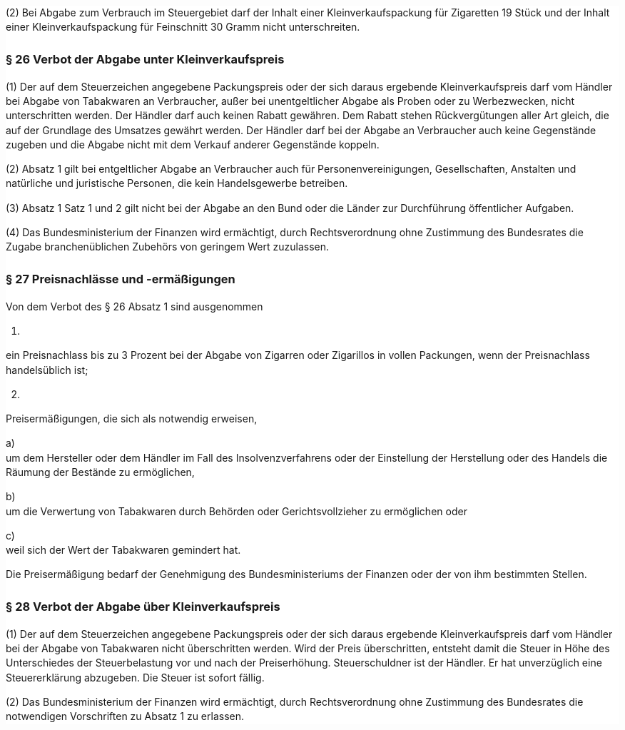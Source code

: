 (2) Bei Abgabe zum Verbrauch im Steuergebiet darf der Inhalt einer Kleinverkaufspackung für Zigaretten 19 Stück und der Inhalt einer Kleinverkaufspackung für Feinschnitt 30 Gramm nicht unterschreiten.

### § 26 Verbot der Abgabe unter Kleinverkaufspreis

(1) Der auf dem Steuerzeichen angegebene Packungspreis oder der sich daraus ergebende Kleinverkaufspreis darf vom Händler bei Abgabe von Tabakwaren an Verbraucher, außer bei unentgeltlicher Abgabe als Proben oder zu Werbezwecken, nicht unterschritten werden. Der Händler darf auch keinen Rabatt gewähren. Dem Rabatt stehen Rückvergütungen aller Art gleich, die auf der Grundlage des Umsatzes gewährt werden. Der Händler darf bei der Abgabe an Verbraucher auch keine Gegenstände zugeben und die Abgabe nicht mit dem Verkauf anderer Gegenstände koppeln.

(2) Absatz 1 gilt bei entgeltlicher Abgabe an Verbraucher auch für Personenvereinigungen, Gesellschaften, Anstalten und natürliche und juristische Personen, die kein Handelsgewerbe betreiben.

(3) Absatz 1 Satz 1 und 2 gilt nicht bei der Abgabe an den Bund oder die Länder zur Durchführung öffentlicher Aufgaben.

(4) Das Bundesministerium der Finanzen wird ermächtigt, durch Rechtsverordnung ohne Zustimmung des Bundesrates die Zugabe branchenüblichen Zubehörs von geringem Wert zuzulassen.

### § 27 Preisnachlässe und -ermäßigungen

Von dem Verbot des § 26 Absatz 1 sind ausgenommen

1.  
ein Preisnachlass bis zu 3 Prozent bei der Abgabe von Zigarren oder Zigarillos in vollen Packungen, wenn der Preisnachlass handelsüblich ist;

2.  
Preisermäßigungen, die sich als notwendig erweisen,

a)  
um dem Hersteller oder dem Händler im Fall des Insolvenzverfahrens oder der Einstellung der Herstellung oder des Handels die Räumung der Bestände zu ermöglichen,

b)  
um die Verwertung von Tabakwaren durch Behörden oder Gerichtsvollzieher zu ermöglichen oder

c)  
weil sich der Wert der Tabakwaren gemindert hat.

Die Preisermäßigung bedarf der Genehmigung des Bundesministeriums der Finanzen oder der von ihm bestimmten Stellen.

### § 28 Verbot der Abgabe über Kleinverkaufspreis

(1) Der auf dem Steuerzeichen angegebene Packungspreis oder der sich daraus ergebende Kleinverkaufspreis darf vom Händler bei der Abgabe von Tabakwaren nicht überschritten werden. Wird der Preis überschritten, entsteht damit die Steuer in Höhe des Unterschiedes der Steuerbelastung vor und nach der Preiserhöhung. Steuerschuldner ist der Händler. Er hat unverzüglich eine Steuererklärung abzugeben. Die Steuer ist sofort fällig.

(2) Das Bundesministerium der Finanzen wird ermächtigt, durch Rechtsverordnung ohne Zustimmung des Bundesrates die notwendigen Vorschriften zu Absatz 1 zu erlassen.
